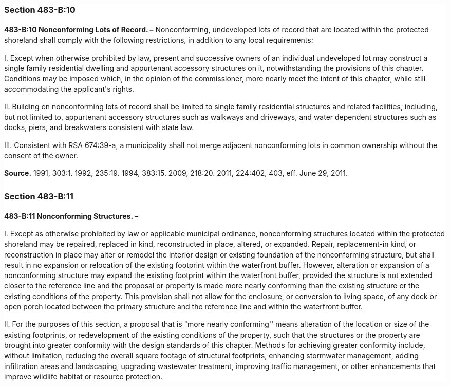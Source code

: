 ### Section 483-B:10

 **483-B:10 Nonconforming Lots of Record. –** Nonconforming,
undeveloped lots of record that are located within the protected
shoreland shall comply with the following restrictions, in addition to
any local requirements:
                                             
 I. Except when otherwise prohibited by law, present and successive
owners of an individual undeveloped lot may construct a single family
residential dwelling and appurtenant accessory structures on it,
notwithstanding the provisions of this chapter. Conditions may be
imposed which, in the opinion of the commissioner, more nearly meet the
intent of this chapter, while still accommodating the applicant's
rights.
                                             
 II. Building on nonconforming lots of record shall be limited to
single family residential structures and related facilities, including,
but not limited to, appurtenant accessory structures such as walkways
and driveways, and water dependent structures such as docks, piers, and
breakwaters consistent with state law.
                                             
 III. Consistent with RSA 674:39-a, a municipality shall not merge
adjacent nonconforming lots in common ownership without the consent of
the owner.

**Source.** 1991, 303:1. 1992, 235:19. 1994, 383:15. 2009, 218:20. 2011,
224:402, 403, eff. June 29, 2011.

### Section 483-B:11

 **483-B:11 Nonconforming Structures. –**
                                             
 I. Except as otherwise prohibited by law or applicable municipal
ordinance, nonconforming structures located within the protected
shoreland may be repaired, replaced in kind, reconstructed in place,
altered, or expanded. Repair, replacement-in kind, or reconstruction in
place may alter or remodel the interior design or existing foundation of
the nonconforming structure, but shall result in no expansion or
relocation of the existing footprint within the waterfront buffer.
However, alteration or expansion of a nonconforming structure may expand
the existing footprint within the waterfront buffer, provided the
structure is not extended closer to the reference line and the proposal
or property is made more nearly conforming than the existing structure
or the existing conditions of the property. This provision shall not
allow for the enclosure, or conversion to living space, of any deck or
open porch located between the primary structure and the reference line
and within the waterfront buffer.
                                             
 II. For the purposes of this section, a proposal that is "more
nearly conforming'' means alteration of the location or size of the
existing footprints, or redevelopment of the existing conditions of the
property, such that the structures or the property are brought into
greater conformity with the design standards of this chapter. Methods
for achieving greater conformity include, without limitation, reducing
the overall square footage of structural footprints, enhancing
stormwater management, adding infiltration areas and landscaping,
upgrading wastewater treatment, improving traffic management, or other
enhancements that improve wildlife habitat or resource protection.
                                             